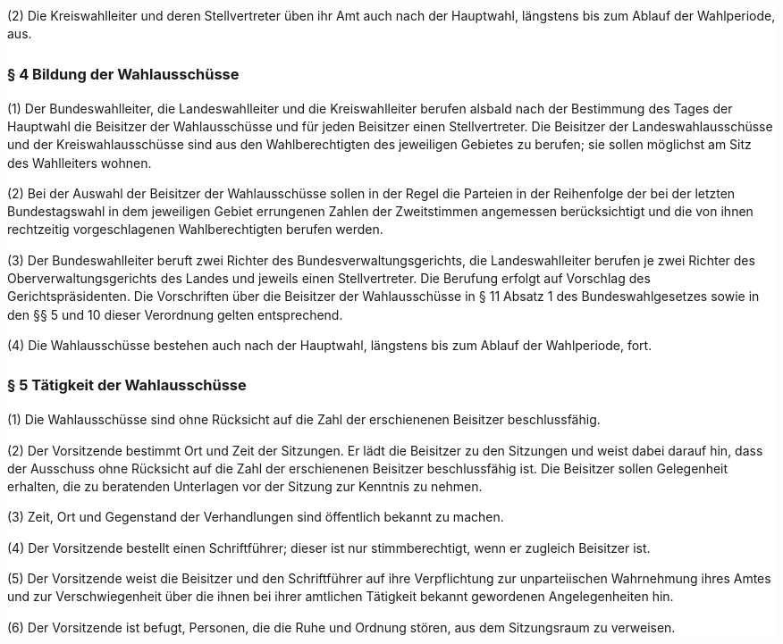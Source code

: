 (2) Die Kreiswahlleiter und deren Stellvertreter üben ihr Amt auch
nach der Hauptwahl, längstens bis zum Ablauf der Wahlperiode, aus.


### § 4 Bildung der Wahlausschüsse

(1) Der Bundeswahlleiter, die Landeswahlleiter und die Kreiswahlleiter
berufen alsbald nach der Bestimmung des Tages der Hauptwahl die
Beisitzer der Wahlausschüsse und für jeden Beisitzer einen
Stellvertreter. Die Beisitzer der Landeswahlausschüsse und der
Kreiswahlausschüsse sind aus den Wahlberechtigten des jeweiligen
Gebietes zu berufen; sie sollen möglichst am Sitz des Wahlleiters
wohnen.

(2) Bei der Auswahl der Beisitzer der Wahlausschüsse sollen in der
Regel die Parteien in der Reihenfolge der bei der letzten
Bundestagswahl in dem jeweiligen Gebiet errungenen Zahlen der
Zweitstimmen angemessen berücksichtigt und die von ihnen rechtzeitig
vorgeschlagenen Wahlberechtigten berufen werden.

(3) Der Bundeswahlleiter beruft zwei Richter des
Bundesverwaltungsgerichts, die Landeswahlleiter berufen je zwei
Richter des Oberverwaltungsgerichts des Landes und jeweils einen
Stellvertreter. Die Berufung erfolgt auf Vorschlag des
Gerichtspräsidenten. Die Vorschriften über die Beisitzer der
Wahlausschüsse in § 11 Absatz 1 des Bundeswahlgesetzes sowie in den §§
5 und 10 dieser Verordnung gelten entsprechend.

(4) Die Wahlausschüsse bestehen auch nach der Hauptwahl, längstens bis
zum Ablauf der Wahlperiode, fort.


### § 5 Tätigkeit der Wahlausschüsse

(1) Die Wahlausschüsse sind ohne Rücksicht auf die Zahl der
erschienenen Beisitzer beschlussfähig.

(2) Der Vorsitzende bestimmt Ort und Zeit der Sitzungen. Er lädt die
Beisitzer zu den Sitzungen und weist dabei darauf hin, dass der
Ausschuss ohne Rücksicht auf die Zahl der erschienenen Beisitzer
beschlussfähig ist. Die Beisitzer sollen Gelegenheit erhalten, die zu
beratenden Unterlagen vor der Sitzung zur Kenntnis zu nehmen.

(3) Zeit, Ort und Gegenstand der Verhandlungen sind öffentlich bekannt
zu machen.

(4) Der Vorsitzende bestellt einen Schriftführer; dieser ist nur
stimmberechtigt, wenn er zugleich Beisitzer ist.

(5) Der Vorsitzende weist die Beisitzer und den Schriftführer auf ihre
Verpflichtung zur unparteiischen Wahrnehmung ihres Amtes und zur
Verschwiegenheit über die ihnen bei ihrer amtlichen Tätigkeit bekannt
gewordenen Angelegenheiten hin.

(6) Der Vorsitzende ist befugt, Personen, die die Ruhe und Ordnung
stören, aus dem Sitzungsraum zu verweisen.
